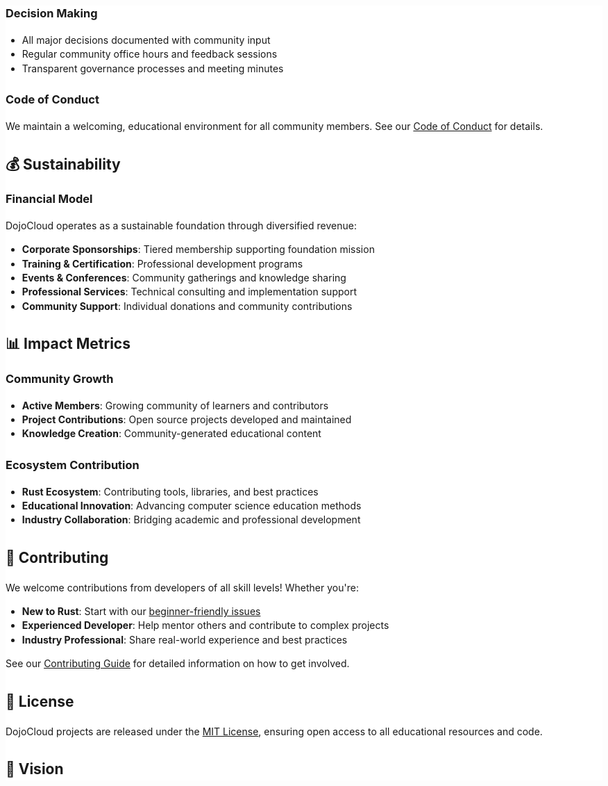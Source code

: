 ### Decision Making
- All major decisions documented with community input
- Regular community office hours and feedback sessions
- Transparent governance processes and meeting minutes

### Code of Conduct
We maintain a welcoming, educational environment for all community members. See our [Code of Conduct](./CODE_OF_CONDUCT.md) for details.

## 💰 Sustainability

### Financial Model
DojoCloud operates as a sustainable foundation through diversified revenue:

- **Corporate Sponsorships**: Tiered membership supporting foundation mission
- **Training & Certification**: Professional development programs
- **Events & Conferences**: Community gatherings and knowledge sharing
- **Professional Services**: Technical consulting and implementation support
- **Community Support**: Individual donations and community contributions

## 📊 Impact Metrics

### Community Growth
- **Active Members**: Growing community of learners and contributors
- **Project Contributions**: Open source projects developed and maintained
- **Knowledge Creation**: Community-generated educational content

### Ecosystem Contribution
- **Rust Ecosystem**: Contributing tools, libraries, and best practices
- **Educational Innovation**: Advancing computer science education methods
- **Industry Collaboration**: Bridging academic and professional development

## 🤝 Contributing

We welcome contributions from developers of all skill levels! Whether you're:

- **New to Rust**: Start with our [beginner-friendly issues](https://github.com/dojocloud/issues?q=is%3Aissue+is%3Aopen+label%3A%22good+first+issue%22)
- **Experienced Developer**: Help mentor others and contribute to complex projects
- **Industry Professional**: Share real-world experience and best practices

See our [Contributing Guide](./CONTRIBUTING.md) for detailed information on how to get involved.

## 📄 License

DojoCloud projects are released under the [MIT License](./LICENSE), ensuring open access to all educational resources and code.

## 🌟 Vision
